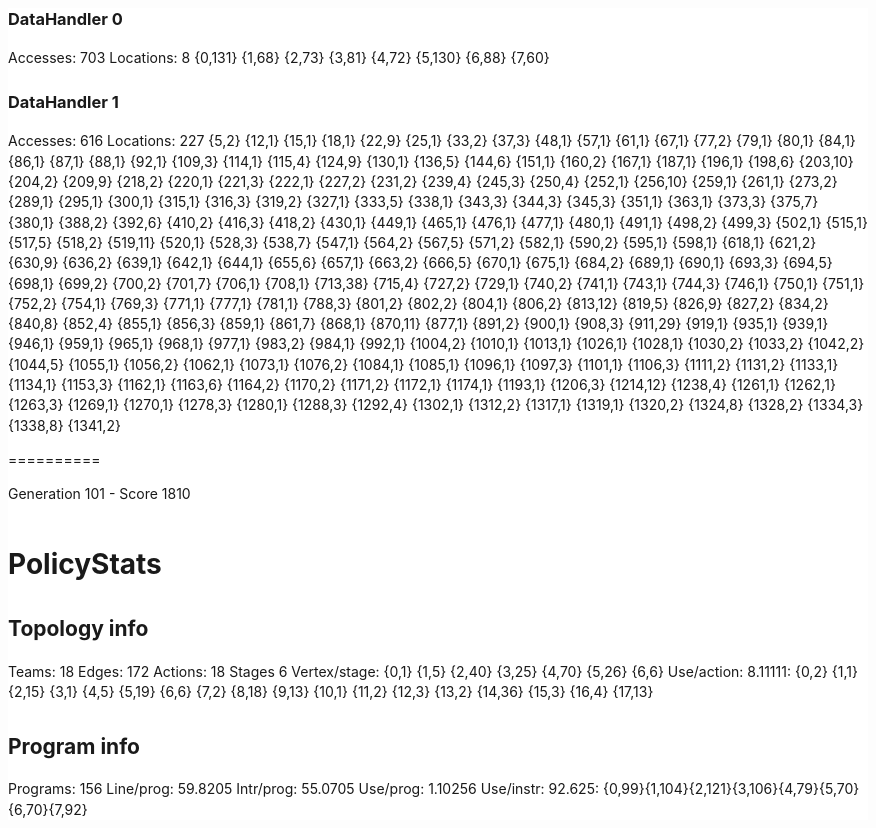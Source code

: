 ### DataHandler 0
Accesses:	703
Locations:	8
{0,131} {1,68} {2,73} {3,81} {4,72} {5,130} {6,88} {7,60} 

### DataHandler 1
Accesses:	616
Locations:	227
{5,2} {12,1} {15,1} {18,1} {22,9} {25,1} {33,2} {37,3} {48,1} {57,1} {61,1} {67,1} {77,2} {79,1} {80,1} {84,1} {86,1} {87,1} {88,1} {92,1} {109,3} {114,1} {115,4} {124,9} {130,1} {136,5} {144,6} {151,1} {160,2} {167,1} {187,1} {196,1} {198,6} {203,10} {204,2} {209,9} {218,2} {220,1} {221,3} {222,1} {227,2} {231,2} {239,4} {245,3} {250,4} {252,1} {256,10} {259,1} {261,1} {273,2} {289,1} {295,1} {300,1} {315,1} {316,3} {319,2} {327,1} {333,5} {338,1} {343,3} {344,3} {345,3} {351,1} {363,1} {373,3} {375,7} {380,1} {388,2} {392,6} {410,2} {416,3} {418,2} {430,1} {449,1} {465,1} {476,1} {477,1} {480,1} {491,1} {498,2} {499,3} {502,1} {515,1} {517,5} {518,2} {519,11} {520,1} {528,3} {538,7} {547,1} {564,2} {567,5} {571,2} {582,1} {590,2} {595,1} {598,1} {618,1} {621,2} {630,9} {636,2} {639,1} {642,1} {644,1} {655,6} {657,1} {663,2} {666,5} {670,1} {675,1} {684,2} {689,1} {690,1} {693,3} {694,5} {698,1} {699,2} {700,2} {701,7} {706,1} {708,1} {713,38} {715,4} {727,2} {729,1} {740,2} {741,1} {743,1} {744,3} {746,1} {750,1} {751,1} {752,2} {754,1} {769,3} {771,1} {777,1} {781,1} {788,3} {801,2} {802,2} {804,1} {806,2} {813,12} {819,5} {826,9} {827,2} {834,2} {840,8} {852,4} {855,1} {856,3} {859,1} {861,7} {868,1} {870,11} {877,1} {891,2} {900,1} {908,3} {911,29} {919,1} {935,1} {939,1} {946,1} {959,1} {965,1} {968,1} {977,1} {983,2} {984,1} {992,1} {1004,2} {1010,1} {1013,1} {1026,1} {1028,1} {1030,2} {1033,2} {1042,2} {1044,5} {1055,1} {1056,2} {1062,1} {1073,1} {1076,2} {1084,1} {1085,1} {1096,1} {1097,3} {1101,1} {1106,3} {1111,2} {1131,2} {1133,1} {1134,1} {1153,3} {1162,1} {1163,6} {1164,2} {1170,2} {1171,2} {1172,1} {1174,1} {1193,1} {1206,3} {1214,12} {1238,4} {1261,1} {1262,1} {1263,3} {1269,1} {1270,1} {1278,3} {1280,1} {1288,3} {1292,4} {1302,1} {1312,2} {1317,1} {1319,1} {1320,2} {1324,8} {1328,2} {1334,3} {1338,8} {1341,2} 


==========

Generation 101 - Score 1810

# PolicyStats
## Topology info
Teams:		18
Edges:		172
Actions:	18
Stages		6
Vertex/stage:	{0,1} {1,5} {2,40} {3,25} {4,70} {5,26} {6,6} 
Use/action:	8.11111: {0,2} {1,1} {2,15} {3,1} {4,5} {5,19} {6,6} {7,2} {8,18} {9,13} {10,1} {11,2} {12,3} {13,2} {14,36} {15,3} {16,4} {17,13} 

## Program info
Programs:	156
Line/prog:	59.8205
Intr/prog:	55.0705
Use/prog:	1.10256
Use/instr:	92.625: {0,99}{1,104}{2,121}{3,106}{4,79}{5,70}{6,70}{7,92}

